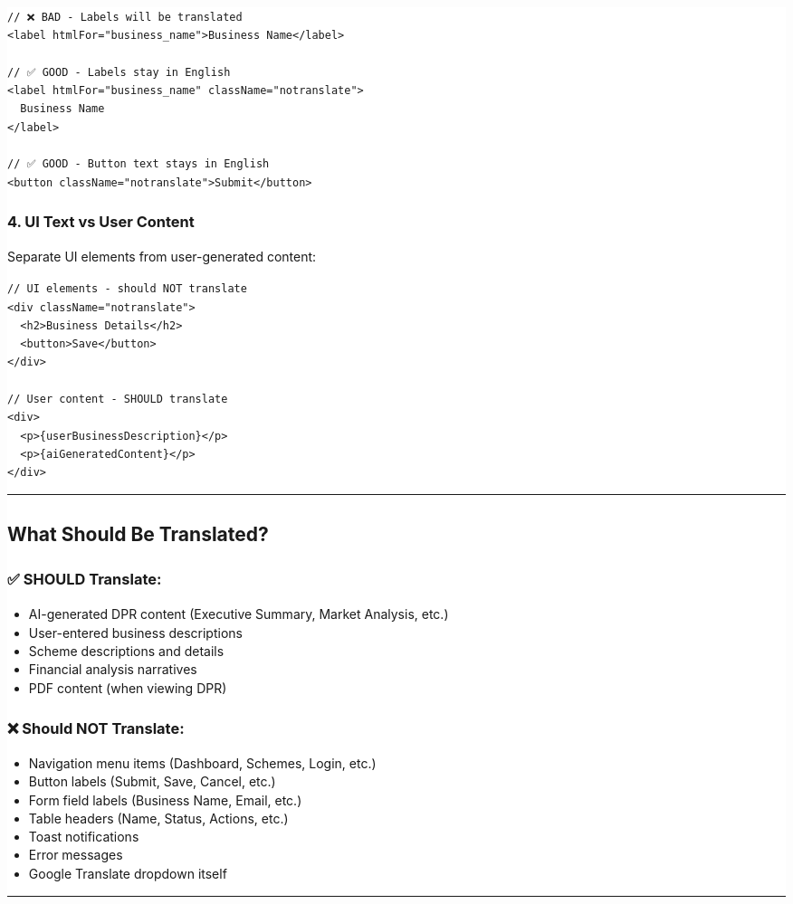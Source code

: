 ```tsx
// ❌ BAD - Labels will be translated
<label htmlFor="business_name">Business Name</label>

// ✅ GOOD - Labels stay in English
<label htmlFor="business_name" className="notranslate">
  Business Name
</label>

// ✅ GOOD - Button text stays in English
<button className="notranslate">Submit</button>
```

### 4. **UI Text vs User Content**
Separate UI elements from user-generated content:

```tsx
// UI elements - should NOT translate
<div className="notranslate">
  <h2>Business Details</h2>
  <button>Save</button>
</div>

// User content - SHOULD translate
<div>
  <p>{userBusinessDescription}</p>
  <p>{aiGeneratedContent}</p>
</div>
```

---

## What Should Be Translated?

### ✅ **SHOULD Translate:**
- AI-generated DPR content (Executive Summary, Market Analysis, etc.)
- User-entered business descriptions
- Scheme descriptions and details
- Financial analysis narratives
- PDF content (when viewing DPR)

### ❌ **Should NOT Translate:**
- Navigation menu items (Dashboard, Schemes, Login, etc.)
- Button labels (Submit, Save, Cancel, etc.)
- Form field labels (Business Name, Email, etc.)
- Table headers (Name, Status, Actions, etc.)
- Toast notifications
- Error messages
- Google Translate dropdown itself

---
